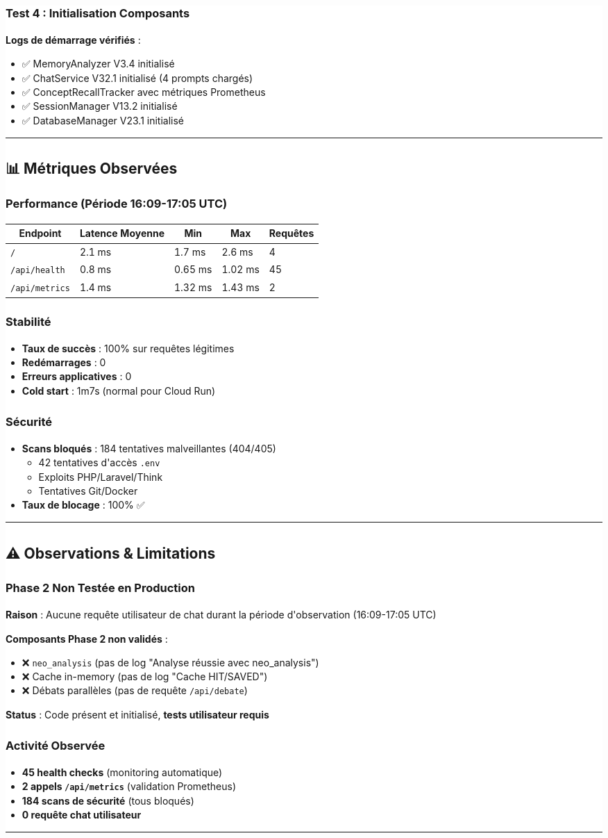 ### Test 4 : Initialisation Composants
**Logs de démarrage vérifiés** :
- ✅ MemoryAnalyzer V3.4 initialisé
- ✅ ChatService V32.1 initialisé (4 prompts chargés)
- ✅ ConceptRecallTracker avec métriques Prometheus
- ✅ SessionManager V13.2 initialisé
- ✅ DatabaseManager V23.1 initialisé

---

## 📊 Métriques Observées

### Performance (Période 16:09-17:05 UTC)
| Endpoint | Latence Moyenne | Min | Max | Requêtes |
|----------|-----------------|-----|-----|----------|
| `/` | 2.1 ms | 1.7 ms | 2.6 ms | 4 |
| `/api/health` | 0.8 ms | 0.65 ms | 1.02 ms | 45 |
| `/api/metrics` | 1.4 ms | 1.32 ms | 1.43 ms | 2 |

### Stabilité
- **Taux de succès** : 100% sur requêtes légitimes
- **Redémarrages** : 0
- **Erreurs applicatives** : 0
- **Cold start** : 1m7s (normal pour Cloud Run)

### Sécurité
- **Scans bloqués** : 184 tentatives malveillantes (404/405)
  - 42 tentatives d'accès `.env`
  - Exploits PHP/Laravel/Think
  - Tentatives Git/Docker
- **Taux de blocage** : 100% ✅

---

## ⚠️ Observations & Limitations

### Phase 2 Non Testée en Production
**Raison** : Aucune requête utilisateur de chat durant la période d'observation (16:09-17:05 UTC)

**Composants Phase 2 non validés** :
- ❌ `neo_analysis` (pas de log "Analyse réussie avec neo_analysis")
- ❌ Cache in-memory (pas de log "Cache HIT/SAVED")
- ❌ Débats parallèles (pas de requête `/api/debate`)

**Status** : Code présent et initialisé, **tests utilisateur requis**

### Activité Observée
- **45 health checks** (monitoring automatique)
- **2 appels `/api/metrics`** (validation Prometheus)
- **184 scans de sécurité** (tous bloqués)
- **0 requête chat utilisateur**

---